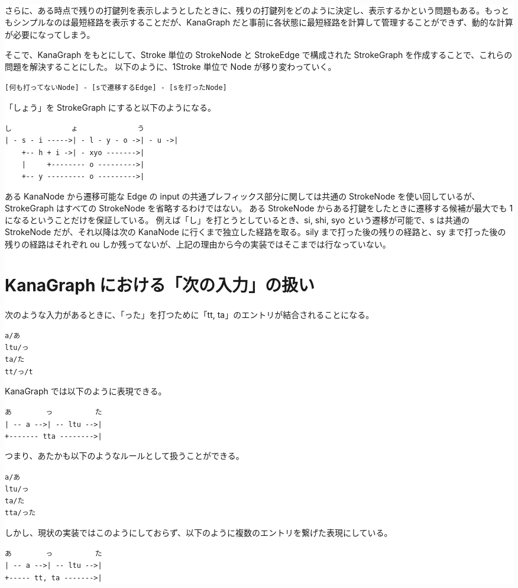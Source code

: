 さらに、ある時点で残りの打鍵列を表示しようとしたときに、残りの打鍵列をどのように決定し、表示するかという問題もある。もっともシンプルなのは最短経路を表示することだが、KanaGraph だと事前に各状態に最短経路を計算して管理することができず、動的な計算が必要になってしまう。

そこで、KanaGraph をもとにして、Stroke 単位の StrokeNode と StrokeEdge で構成された StrokeGraph を作成することで、これらの問題を解決することにした。
以下のように、1Stroke 単位で Node が移り変わっていく。

```
[何も打ってないNode] - [sで遷移するEdge] - [sを打ったNode]
```

「しょう」を StrokeGraph にすると以下のようになる。

```
し              ょ              う
| - s - i ----->| - l - y - o ->| - u ->|
    +-- h + i ->| - xyo ------->|
    |     +-------- o --------->|
    +-- y --------- o --------->|
```

ある KanaNode から遷移可能な Edge の input の共通プレフィックス部分に関しては共通の StrokeNode を使い回しているが、StrokeGraph はすべての StrokeNode を省略するわけではない。
ある StrokeNode からある打鍵をしたときに遷移する候補が最大でも 1 になるということだけを保証している。
例えば「し」を打とうとしているとき、si, shi, syo という遷移が可能で、s は共通の StrokeNode だが、それ以降は次の KanaNode に行くまで独立した経路を取る。sily まで打った後の残りの経路と、sy まで打った後の残りの経路はそれぞれ ou しか残ってないが、上記の理由から今の実装ではそこまでは行なっていない。

# KanaGraph における「次の入力」の扱い

次のような入力があるときに、「った」を打つために「tt, ta」のエントリが結合されることになる。

```
a/あ
ltu/っ
ta/た
tt/っ/t
```

KanaGraph では以下のように表現できる。

```
あ        っ          た
| -- a -->| -- ltu -->|
+------- tta -------->|
```

つまり、あたかも以下のようなルールとして扱うことができる。

```
a/あ
ltu/っ
ta/た
tta/った
```

しかし、現状の実装ではこのようにしておらず、以下のように複数のエントリを繋げた表現にしている。

```
あ        っ          た
| -- a -->| -- ltu -->|
+----- tt, ta ------->|
```
